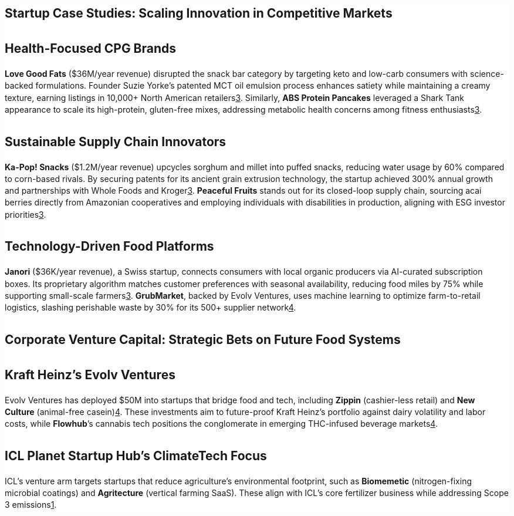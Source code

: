 ## Startup Case Studies: Scaling Innovation in Competitive Markets

## Health-Focused CPG Brands

**Love Good Fats** ($36M/year revenue) disrupted the snack bar category by targeting keto and low-carb consumers with science-backed formulations. Founder Suzie Yorke’s patented MCT oil emulsion process enhances satiety while maintaining a creamy texture, earning listings in 10,000+ North American retailers[3](https://www.starterstory.com/ideas/food-startup/success-stories). Similarly, **ABS Protein Pancakes** leveraged a Shark Tank appearance to scale its high-protein, gluten-free mixes, addressing metabolic health concerns among fitness enthusiasts[3](https://www.starterstory.com/ideas/food-startup/success-stories).

## Sustainable Supply Chain Innovators

**Ka-Pop! Snacks** ($1.2M/year revenue) upcycles sorghum and millet into puffed snacks, reducing water usage by 60% compared to corn-based rivals. By securing patents for its ancient grain extrusion technology, the startup achieved 300% annual growth and partnerships with Whole Foods and Kroger[3](https://www.starterstory.com/ideas/food-startup/success-stories). **Peaceful Fruits** stands out for its closed-loop supply chain, sourcing acai berries directly from Amazonian cooperatives and employing individuals with disabilities in production, aligning with ESG investor priorities[3](https://www.starterstory.com/ideas/food-startup/success-stories).

## Technology-Driven Food Platforms

**Janori** ($36K/year revenue), a Swiss startup, connects consumers with local organic producers via AI-curated subscription boxes. Its proprietary algorithm matches customer preferences with seasonal availability, reducing food miles by 75% while supporting small-scale farmers[3](https://www.starterstory.com/ideas/food-startup/success-stories). **GrubMarket**, backed by Evolv Ventures, uses machine learning to optimize farm-to-retail logistics, slashing perishable waste by 30% for its 500+ supplier network[4](https://www.just-food.com/features/big-foods-stake-in-the-future-in-house-venture-capital-funds/).

## Corporate Venture Capital: Strategic Bets on Future Food Systems

## Kraft Heinz’s Evolv Ventures

Evolv Ventures has deployed $50M into startups that bridge food and tech, including **Zippin** (cashier-less retail) and **New Culture** (animal-free casein)[4](https://www.just-food.com/features/big-foods-stake-in-the-future-in-house-venture-capital-funds/). These investments aim to future-proof Kraft Heinz’s portfolio against dairy volatility and labor costs, while **Flowhub**’s cannabis tech positions the conglomerate in emerging THC-infused beverage markets[4](https://www.just-food.com/features/big-foods-stake-in-the-future-in-house-venture-capital-funds/).

## ICL Planet Startup Hub’s ClimateTech Focus

ICL’s venture arm targets startups that reduce agriculture’s environmental footprint, such as **Biomemetic** (nitrogen-fixing microbial coatings) and **Agritecture** (vertical farming SaaS). These align with ICL’s core fertilizer business while addressing Scope 3 emissions[1](https://futurefoodtechsf.com/investor-outlook-2025/).
